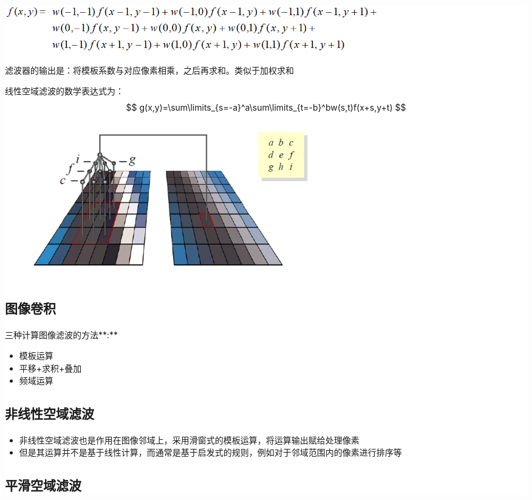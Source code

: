 <img src="/assets/images/空域滤波.assets/image-20200318224943556.png" alt="image-20200318224943556" style="zoom:67%;" />

滤波器的输出是：将模板系数与对应像素相乘，之后再求和。类似于加权求和

线性空域滤波的数学表达式为：
$$
g(x,y)=\sum\limits_{s=-a}^a\sum\limits_{t=-b}^bw(s,t)f(x+s,y+t)
$$
<img src="/assets/images/空域滤波.assets/image-20200318225219702.png" alt="image-20200318225219702" style="zoom:67%;" />

## 图像卷积

三种计算图像滤波的方法**:**

* 模板运算
* 平移+求积+叠加
* 频域运算

## 非线性空域滤波

* 非线性空域滤波也是作用在图像邻域上，采用滑窗式的模板运算，将运算输出赋给处理像素
* 但是其运算并不是基于线性计算，而通常是基于启发式的规则，例如对于邻域范围内的像素进行排序等

## 平滑空域滤波
